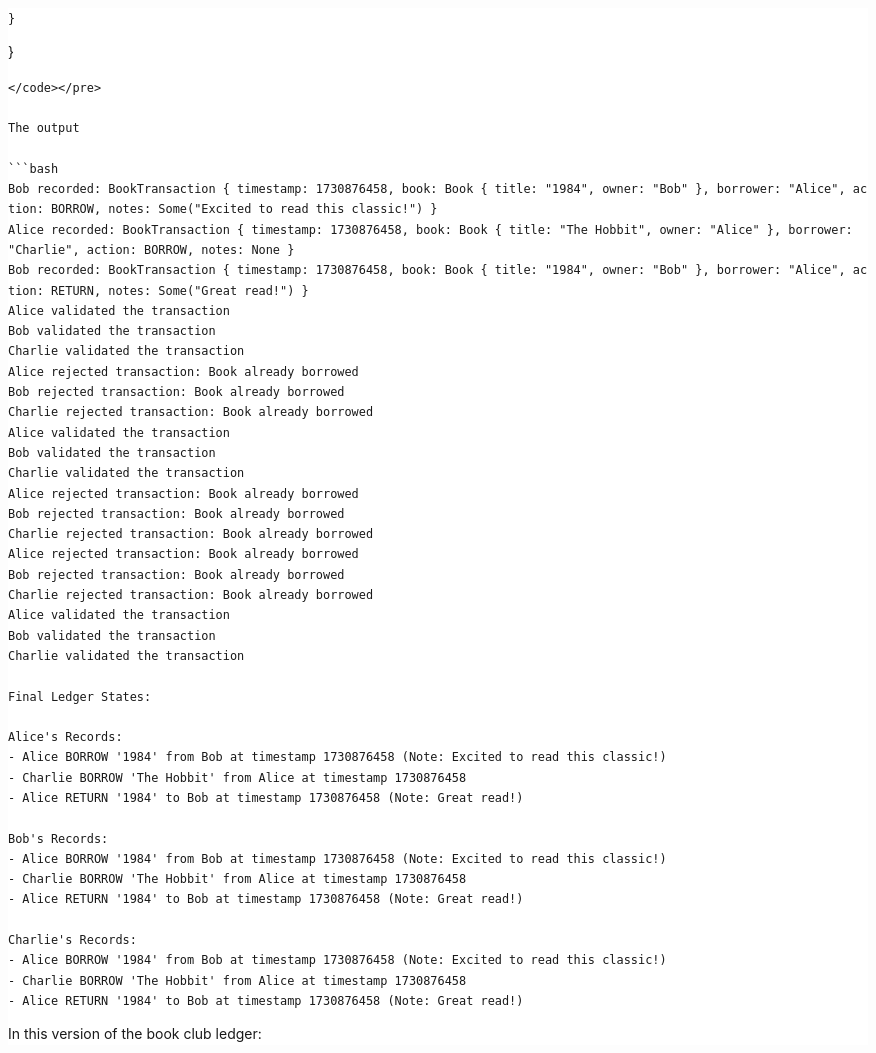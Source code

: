     }
}

```
</code></pre>

The output

```bash
Bob recorded: BookTransaction { timestamp: 1730876458, book: Book { title: "1984", owner: "Bob" }, borrower: "Alice", action: BORROW, notes: Some("Excited to read this classic!") }
Alice recorded: BookTransaction { timestamp: 1730876458, book: Book { title: "The Hobbit", owner: "Alice" }, borrower: "Charlie", action: BORROW, notes: None }
Bob recorded: BookTransaction { timestamp: 1730876458, book: Book { title: "1984", owner: "Bob" }, borrower: "Alice", action: RETURN, notes: Some("Great read!") }
Alice validated the transaction
Bob validated the transaction
Charlie validated the transaction
Alice rejected transaction: Book already borrowed
Bob rejected transaction: Book already borrowed
Charlie rejected transaction: Book already borrowed
Alice validated the transaction
Bob validated the transaction
Charlie validated the transaction
Alice rejected transaction: Book already borrowed
Bob rejected transaction: Book already borrowed
Charlie rejected transaction: Book already borrowed
Alice rejected transaction: Book already borrowed
Bob rejected transaction: Book already borrowed
Charlie rejected transaction: Book already borrowed
Alice validated the transaction
Bob validated the transaction
Charlie validated the transaction

Final Ledger States:

Alice's Records:
- Alice BORROW '1984' from Bob at timestamp 1730876458 (Note: Excited to read this classic!)
- Charlie BORROW 'The Hobbit' from Alice at timestamp 1730876458
- Alice RETURN '1984' to Bob at timestamp 1730876458 (Note: Great read!)

Bob's Records:
- Alice BORROW '1984' from Bob at timestamp 1730876458 (Note: Excited to read this classic!)
- Charlie BORROW 'The Hobbit' from Alice at timestamp 1730876458
- Alice RETURN '1984' to Bob at timestamp 1730876458 (Note: Great read!)

Charlie's Records:
- Alice BORROW '1984' from Bob at timestamp 1730876458 (Note: Excited to read this classic!)
- Charlie BORROW 'The Hobbit' from Alice at timestamp 1730876458
- Alice RETURN '1984' to Bob at timestamp 1730876458 (Note: Great read!)
```

In this version of the book club ledger:
